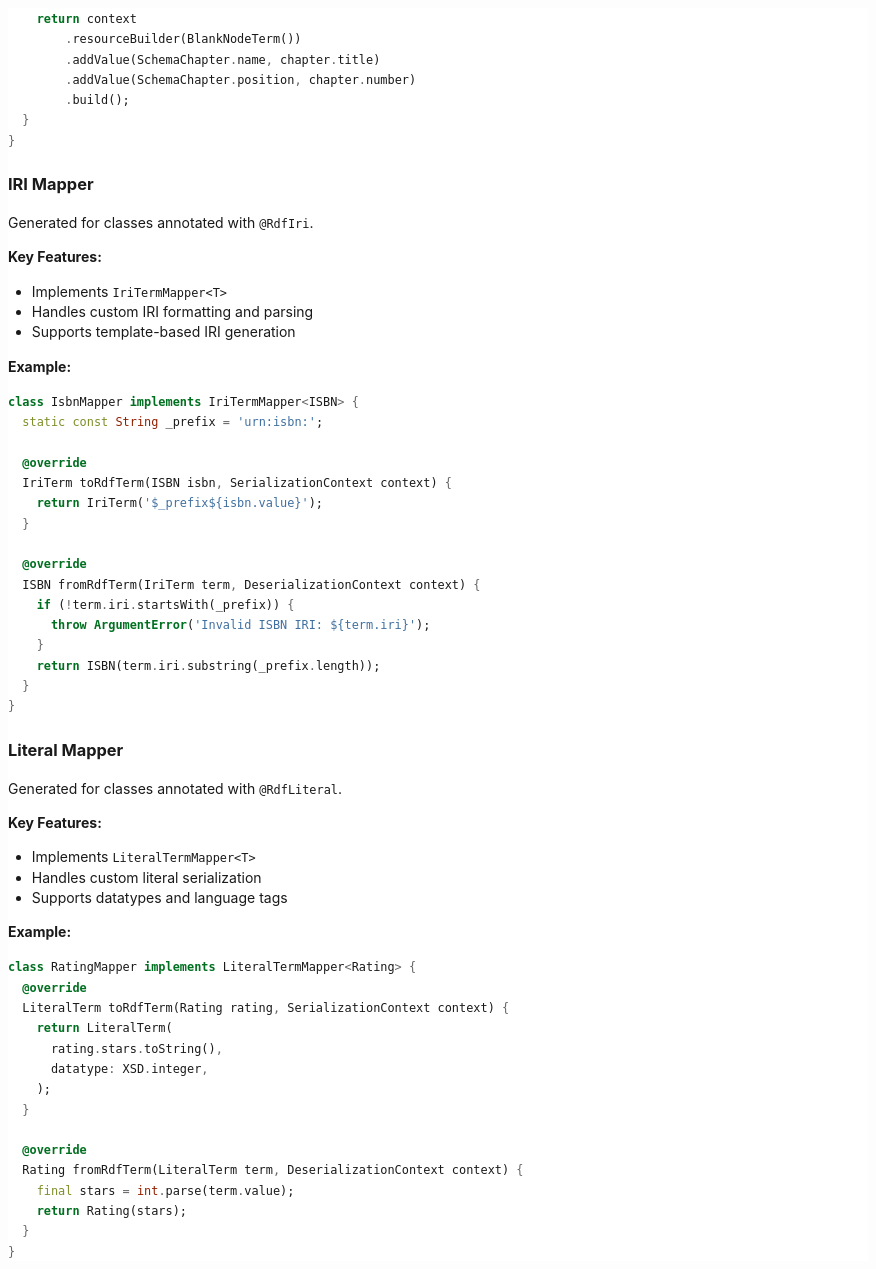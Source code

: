 ```dart
    return context
        .resourceBuilder(BlankNodeTerm())
        .addValue(SchemaChapter.name, chapter.title)
        .addValue(SchemaChapter.position, chapter.number)
        .build();
  }
}
```

### IRI Mapper

Generated for classes annotated with `@RdfIri`.

**Key Features:**
- Implements `IriTermMapper<T>`
- Handles custom IRI formatting and parsing
- Supports template-based IRI generation

**Example:**
```dart
class IsbnMapper implements IriTermMapper<ISBN> {
  static const String _prefix = 'urn:isbn:';
  
  @override
  IriTerm toRdfTerm(ISBN isbn, SerializationContext context) {
    return IriTerm('$_prefix${isbn.value}');
  }
  
  @override
  ISBN fromRdfTerm(IriTerm term, DeserializationContext context) {
    if (!term.iri.startsWith(_prefix)) {
      throw ArgumentError('Invalid ISBN IRI: ${term.iri}');
    }
    return ISBN(term.iri.substring(_prefix.length));
  }
}
```

### Literal Mapper

Generated for classes annotated with `@RdfLiteral`.

**Key Features:**
- Implements `LiteralTermMapper<T>`
- Handles custom literal serialization
- Supports datatypes and language tags

**Example:**
```dart
class RatingMapper implements LiteralTermMapper<Rating> {
  @override
  LiteralTerm toRdfTerm(Rating rating, SerializationContext context) {
    return LiteralTerm(
      rating.stars.toString(),
      datatype: XSD.integer,
    );
  }
  
  @override
  Rating fromRdfTerm(LiteralTerm term, DeserializationContext context) {
    final stars = int.parse(term.value);
    return Rating(stars);
  }
}
```

